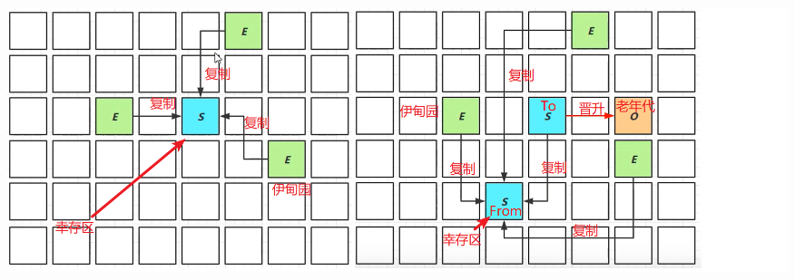   <img src="./伊甸园到幸存区.png" style="zoom:50%;" />

  

  <img src="./Young Collection.png" style="zoom: 50%;" />
